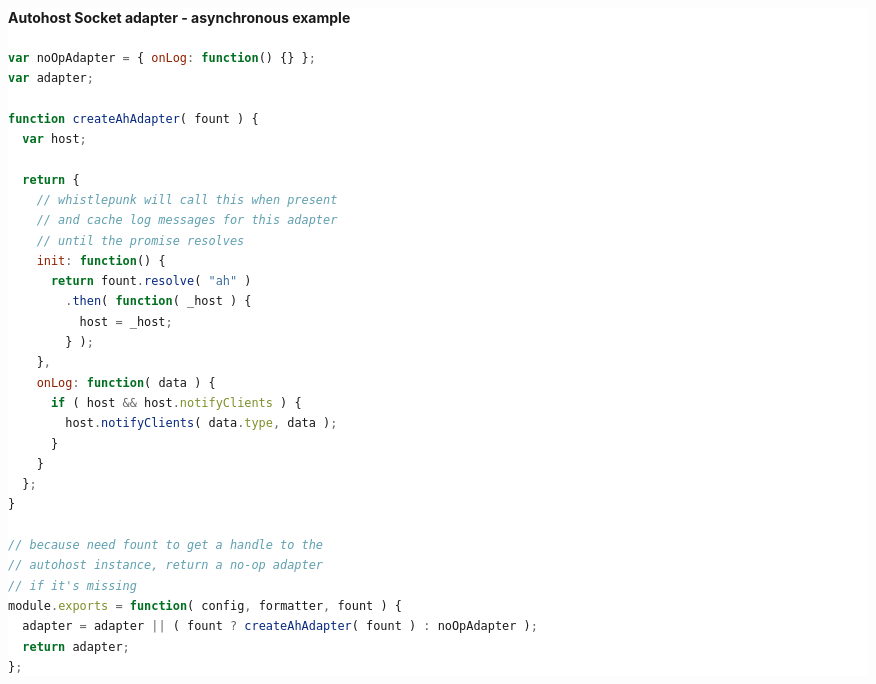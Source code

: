 #### Autohost Socket adapter - asynchronous example
```js
var noOpAdapter = { onLog: function() {} };
var adapter;

function createAhAdapter( fount ) {
  var host;

  return {
    // whistlepunk will call this when present
    // and cache log messages for this adapter
    // until the promise resolves
    init: function() {
      return fount.resolve( "ah" )
        .then( function( _host ) {
          host = _host;
        } );
    },
    onLog: function( data ) {
      if ( host && host.notifyClients ) {
        host.notifyClients( data.type, data );
      }
    }
  };
}

// because need fount to get a handle to the
// autohost instance, return a no-op adapter
// if it's missing
module.exports = function( config, formatter, fount ) {
  adapter = adapter || ( fount ? createAhAdapter( fount ) : noOpAdapter );
  return adapter;
};
```
